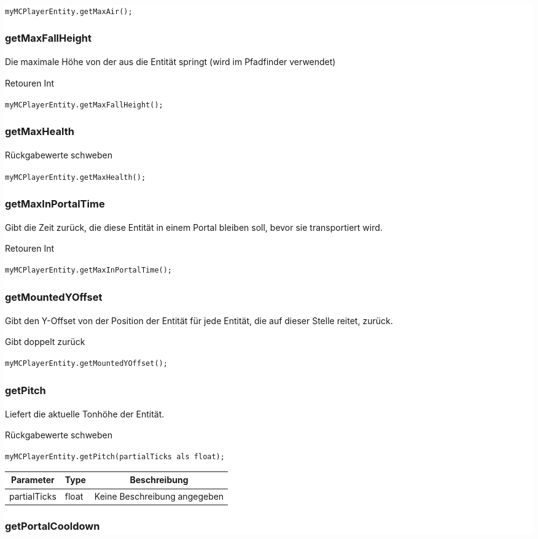 ```zenscript
myMCPlayerEntity.getMaxAir();
```

### getMaxFallHeight

Die maximale Höhe von der aus die Entität springt (wird im Pfadfinder verwendet)

Retouren Int

```zenscript
myMCPlayerEntity.getMaxFallHeight();
```

### getMaxHealth

Rückgabewerte schweben

```zenscript
myMCPlayerEntity.getMaxHealth();
```

### getMaxInPortalTime

Gibt die Zeit zurück, die diese Entität in einem Portal bleiben soll, bevor sie transportiert wird.

Retouren Int

```zenscript
myMCPlayerEntity.getMaxInPortalTime();
```

### getMountedYOffset

Gibt den Y-Offset von der Position der Entität für jede Entität, die auf dieser Stelle reitet, zurück.

Gibt doppelt zurück

```zenscript
myMCPlayerEntity.getMountedYOffset();
```

### getPitch

Liefert die aktuelle Tonhöhe der Entität.

Rückgabewerte schweben

```zenscript
myMCPlayerEntity.getPitch(partialTicks als float);
```

| Parameter    | Type  | Beschreibung                 |
| ------------ | ----- | ---------------------------- |
| partialTicks | float | Keine Beschreibung angegeben |


### getPortalCooldown
